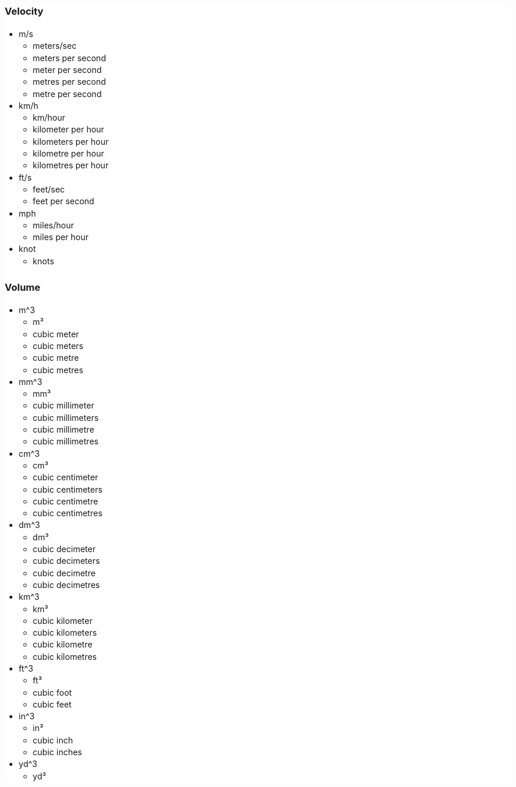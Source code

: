 ### Velocity
* m/s
   * meters/sec
   * meters per second
   * meter per second
   * metres per second
   * metre per second
* km/h
   * km/hour
   * kilometer per hour
   * kilometers per hour
   * kilometre per hour
   * kilometres per hour
* ft/s
   * feet/sec
   * feet per second
* mph
   * miles/hour
   * miles per hour
* knot
   * knots

### Volume
* m^3
   * m³
   * cubic meter
   * cubic meters
   * cubic metre
   * cubic metres
* mm^3
   * mm³
   * cubic millimeter
   * cubic millimeters
   * cubic millimetre
   * cubic millimetres
* cm^3
   * cm³
   * cubic centimeter
   * cubic centimeters
   * cubic centimetre
   * cubic centimetres
* dm^3
   * dm³
   * cubic decimeter
   * cubic decimeters
   * cubic decimetre
   * cubic decimetres
* km^3
   * km³
   * cubic kilometer
   * cubic kilometers
   * cubic kilometre
   * cubic kilometres
* ft^3
   * ft³
   * cubic foot
   * cubic feet
* in^3
   * in³
   * cubic inch
   * cubic inches
* yd^3
   * yd³
